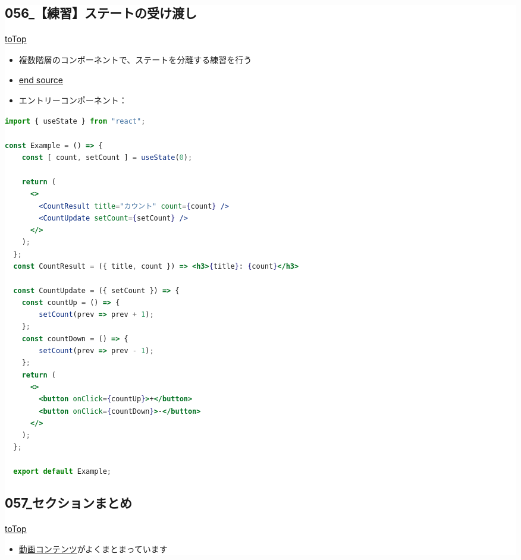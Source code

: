 
## 056_【練習】ステートの受け渡し
[toTop](#)

- 複数階層のコンポーネントで、ステートを分離する練習を行う

- [end source](./src/090_practice_state_props/end/Example.jsx)
- エントリーコンポーネント：
```jsx
import { useState } from "react";

const Example = () => {
    const [ count, setCount ] = useState(0);

    return (
      <>
        <CountResult title="カウント" count={count} />
        <CountUpdate setCount={setCount} />
      </>
    );
  };
  const CountResult = ({ title, count }) => <h3>{title}: {count}</h3>

  const CountUpdate = ({ setCount }) => {
    const countUp = () => {
        setCount(prev => prev + 1);
    };
    const countDown = () => {
        setCount(prev => prev - 1);
    };
    return (
      <>
        <button onClick={countUp}>+</button>
        <button onClick={countDown}>-</button>
      </>
    );
  };
  
  export default Example;
  ```

## 057_セクションまとめ
[toTop](#)
- [動画コンテンツ](https://fujitsu.udemy.com/course/react-complete-guide/learn/lecture/33042226#overview)がよくまとまっています


